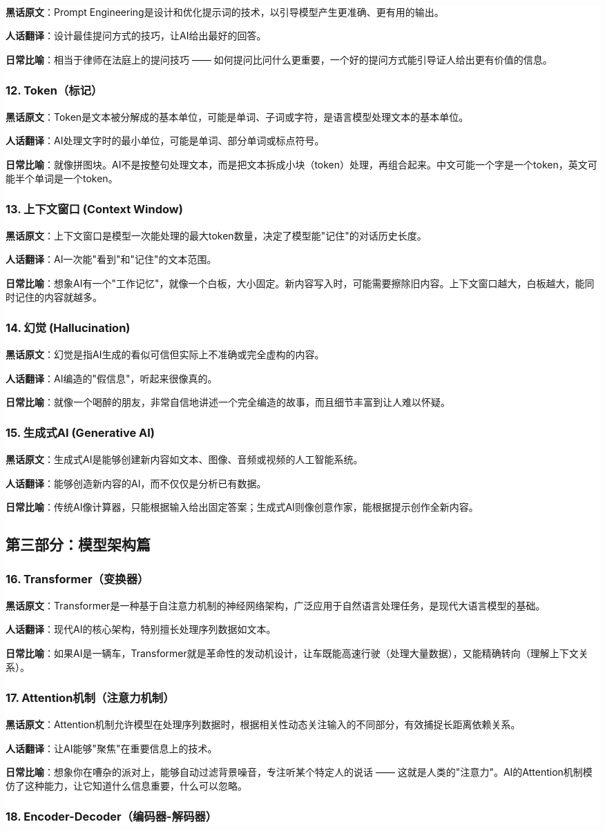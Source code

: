 **黑话原文**：Prompt Engineering是设计和优化提示词的技术，以引导模型产生更准确、更有用的输出。

**人话翻译**：设计最佳提问方式的技巧，让AI给出最好的回答。

**日常比喻**：相当于律师在法庭上的提问技巧 —— 如何提问比问什么更重要，一个好的提问方式能引导证人给出更有价值的信息。

### 12. Token（标记）

**黑话原文**：Token是文本被分解成的基本单位，可能是单词、子词或字符，是语言模型处理文本的基本单位。

**人话翻译**：AI处理文字时的最小单位，可能是单词、部分单词或标点符号。

**日常比喻**：就像拼图块。AI不是按整句处理文本，而是把文本拆成小块（token）处理，再组合起来。中文可能一个字是一个token，英文可能半个单词是一个token。

### 13. 上下文窗口 (Context Window)

**黑话原文**：上下文窗口是模型一次能处理的最大token数量，决定了模型能"记住"的对话历史长度。

**人话翻译**：AI一次能"看到"和"记住"的文本范围。

**日常比喻**：想象AI有一个"工作记忆"，就像一个白板，大小固定。新内容写入时，可能需要擦除旧内容。上下文窗口越大，白板越大，能同时记住的内容就越多。

### 14. 幻觉 (Hallucination)

**黑话原文**：幻觉是指AI生成的看似可信但实际上不准确或完全虚构的内容。

**人话翻译**：AI编造的"假信息"，听起来很像真的。

**日常比喻**：就像一个喝醉的朋友，非常自信地讲述一个完全编造的故事，而且细节丰富到让人难以怀疑。

### 15. 生成式AI (Generative AI)

**黑话原文**：生成式AI是能够创建新内容如文本、图像、音频或视频的人工智能系统。

**人话翻译**：能够创造新内容的AI，而不仅仅是分析已有数据。

**日常比喻**：传统AI像计算器，只能根据输入给出固定答案；生成式AI则像创意作家，能根据提示创作全新内容。

## 第三部分：模型架构篇

### 16. Transformer（变换器）

**黑话原文**：Transformer是一种基于自注意力机制的神经网络架构，广泛应用于自然语言处理任务，是现代大语言模型的基础。

**人话翻译**：现代AI的核心架构，特别擅长处理序列数据如文本。

**日常比喻**：如果AI是一辆车，Transformer就是革命性的发动机设计，让车既能高速行驶（处理大量数据），又能精确转向（理解上下文关系）。

### 17. Attention机制（注意力机制）

**黑话原文**：Attention机制允许模型在处理序列数据时，根据相关性动态关注输入的不同部分，有效捕捉长距离依赖关系。

**人话翻译**：让AI能够"聚焦"在重要信息上的技术。

**日常比喻**：想象你在嘈杂的派对上，能够自动过滤背景噪音，专注听某个特定人的说话 —— 这就是人类的"注意力"。AI的Attention机制模仿了这种能力，让它知道什么信息重要，什么可以忽略。

### 18. Encoder-Decoder（编码器-解码器）
